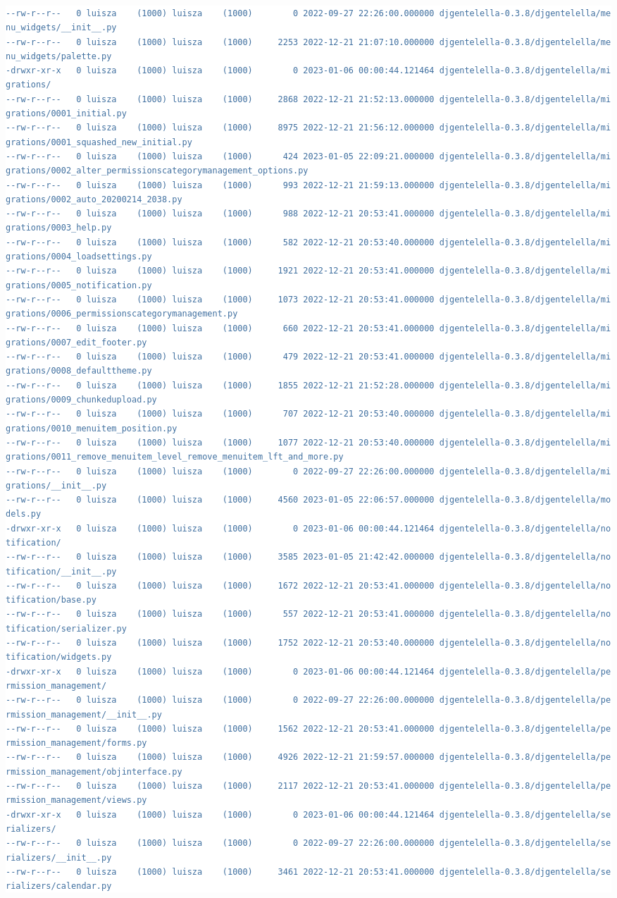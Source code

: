 ```diff
--rw-r--r--   0 luisza    (1000) luisza    (1000)        0 2022-09-27 22:26:00.000000 djgentelella-0.3.8/djgentelella/menu_widgets/__init__.py
--rw-r--r--   0 luisza    (1000) luisza    (1000)     2253 2022-12-21 21:07:10.000000 djgentelella-0.3.8/djgentelella/menu_widgets/palette.py
-drwxr-xr-x   0 luisza    (1000) luisza    (1000)        0 2023-01-06 00:00:44.121464 djgentelella-0.3.8/djgentelella/migrations/
--rw-r--r--   0 luisza    (1000) luisza    (1000)     2868 2022-12-21 21:52:13.000000 djgentelella-0.3.8/djgentelella/migrations/0001_initial.py
--rw-r--r--   0 luisza    (1000) luisza    (1000)     8975 2022-12-21 21:56:12.000000 djgentelella-0.3.8/djgentelella/migrations/0001_squashed_new_initial.py
--rw-r--r--   0 luisza    (1000) luisza    (1000)      424 2023-01-05 22:09:21.000000 djgentelella-0.3.8/djgentelella/migrations/0002_alter_permissionscategorymanagement_options.py
--rw-r--r--   0 luisza    (1000) luisza    (1000)      993 2022-12-21 21:59:13.000000 djgentelella-0.3.8/djgentelella/migrations/0002_auto_20200214_2038.py
--rw-r--r--   0 luisza    (1000) luisza    (1000)      988 2022-12-21 20:53:41.000000 djgentelella-0.3.8/djgentelella/migrations/0003_help.py
--rw-r--r--   0 luisza    (1000) luisza    (1000)      582 2022-12-21 20:53:40.000000 djgentelella-0.3.8/djgentelella/migrations/0004_loadsettings.py
--rw-r--r--   0 luisza    (1000) luisza    (1000)     1921 2022-12-21 20:53:41.000000 djgentelella-0.3.8/djgentelella/migrations/0005_notification.py
--rw-r--r--   0 luisza    (1000) luisza    (1000)     1073 2022-12-21 20:53:41.000000 djgentelella-0.3.8/djgentelella/migrations/0006_permissionscategorymanagement.py
--rw-r--r--   0 luisza    (1000) luisza    (1000)      660 2022-12-21 20:53:41.000000 djgentelella-0.3.8/djgentelella/migrations/0007_edit_footer.py
--rw-r--r--   0 luisza    (1000) luisza    (1000)      479 2022-12-21 20:53:41.000000 djgentelella-0.3.8/djgentelella/migrations/0008_defaulttheme.py
--rw-r--r--   0 luisza    (1000) luisza    (1000)     1855 2022-12-21 21:52:28.000000 djgentelella-0.3.8/djgentelella/migrations/0009_chunkedupload.py
--rw-r--r--   0 luisza    (1000) luisza    (1000)      707 2022-12-21 20:53:40.000000 djgentelella-0.3.8/djgentelella/migrations/0010_menuitem_position.py
--rw-r--r--   0 luisza    (1000) luisza    (1000)     1077 2022-12-21 20:53:40.000000 djgentelella-0.3.8/djgentelella/migrations/0011_remove_menuitem_level_remove_menuitem_lft_and_more.py
--rw-r--r--   0 luisza    (1000) luisza    (1000)        0 2022-09-27 22:26:00.000000 djgentelella-0.3.8/djgentelella/migrations/__init__.py
--rw-r--r--   0 luisza    (1000) luisza    (1000)     4560 2023-01-05 22:06:57.000000 djgentelella-0.3.8/djgentelella/models.py
-drwxr-xr-x   0 luisza    (1000) luisza    (1000)        0 2023-01-06 00:00:44.121464 djgentelella-0.3.8/djgentelella/notification/
--rw-r--r--   0 luisza    (1000) luisza    (1000)     3585 2023-01-05 21:42:42.000000 djgentelella-0.3.8/djgentelella/notification/__init__.py
--rw-r--r--   0 luisza    (1000) luisza    (1000)     1672 2022-12-21 20:53:41.000000 djgentelella-0.3.8/djgentelella/notification/base.py
--rw-r--r--   0 luisza    (1000) luisza    (1000)      557 2022-12-21 20:53:41.000000 djgentelella-0.3.8/djgentelella/notification/serializer.py
--rw-r--r--   0 luisza    (1000) luisza    (1000)     1752 2022-12-21 20:53:40.000000 djgentelella-0.3.8/djgentelella/notification/widgets.py
-drwxr-xr-x   0 luisza    (1000) luisza    (1000)        0 2023-01-06 00:00:44.121464 djgentelella-0.3.8/djgentelella/permission_management/
--rw-r--r--   0 luisza    (1000) luisza    (1000)        0 2022-09-27 22:26:00.000000 djgentelella-0.3.8/djgentelella/permission_management/__init__.py
--rw-r--r--   0 luisza    (1000) luisza    (1000)     1562 2022-12-21 20:53:41.000000 djgentelella-0.3.8/djgentelella/permission_management/forms.py
--rw-r--r--   0 luisza    (1000) luisza    (1000)     4926 2022-12-21 21:59:57.000000 djgentelella-0.3.8/djgentelella/permission_management/objinterface.py
--rw-r--r--   0 luisza    (1000) luisza    (1000)     2117 2022-12-21 20:53:41.000000 djgentelella-0.3.8/djgentelella/permission_management/views.py
-drwxr-xr-x   0 luisza    (1000) luisza    (1000)        0 2023-01-06 00:00:44.121464 djgentelella-0.3.8/djgentelella/serializers/
--rw-r--r--   0 luisza    (1000) luisza    (1000)        0 2022-09-27 22:26:00.000000 djgentelella-0.3.8/djgentelella/serializers/__init__.py
--rw-r--r--   0 luisza    (1000) luisza    (1000)     3461 2022-12-21 20:53:41.000000 djgentelella-0.3.8/djgentelella/serializers/calendar.py
```